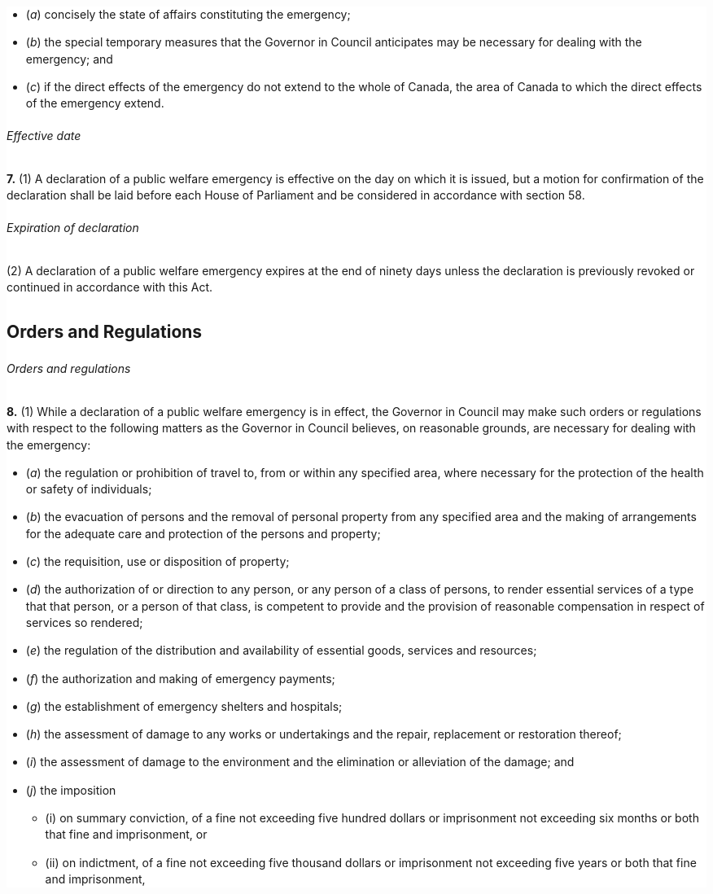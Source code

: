   * (_a_) concisely the state of affairs constituting the emergency;

  * (_b_) the special temporary measures that the Governor in Council anticipates may be necessary for dealing with the emergency; and

  * (_c_) if the direct effects of the emergency do not extend to the whole of Canada, the area of Canada to which the direct effects of the emergency extend.

###### Effective date

**7.** (1) A declaration of a public welfare emergency is effective on the day on which it is issued, but a motion for confirmation of the declaration shall be laid before each House of Parliament and be considered in accordance with section 58.

###### Expiration of declaration

(2) A declaration of a public welfare emergency expires at the end of ninety days unless the declaration is previously revoked or continued in accordance with this Act.

## Orders and Regulations

###### Orders and regulations

**8.** (1) While a declaration of a public welfare emergency is in effect, the Governor in Council may make such orders or regulations with respect to the following matters as the Governor in Council believes, on reasonable grounds, are necessary for dealing with the emergency:

  * (_a_) the regulation or prohibition of travel to, from or within any specified area, where necessary for the protection of the health or safety of individuals;

  * (_b_) the evacuation of persons and the removal of personal property from any specified area and the making of arrangements for the adequate care and protection of the persons and property;

  * (_c_) the requisition, use or disposition of property;

  * (_d_) the authorization of or direction to any person, or any person of a class of persons, to render essential services of a type that that person, or a person of that class, is competent to provide and the provision of reasonable compensation in respect of services so rendered;

  * (_e_) the regulation of the distribution and availability of essential goods, services and resources;

  * (_f_) the authorization and making of emergency payments;

  * (_g_) the establishment of emergency shelters and hospitals;

  * (_h_) the assessment of damage to any works or undertakings and the repair, replacement or restoration thereof;

  * (_i_) the assessment of damage to the environment and the elimination or alleviation of the damage; and

  * (_j_) the imposition

    * (i) on summary conviction, of a fine not exceeding five hundred dollars or imprisonment not exceeding six months or both that fine and imprisonment, or

    * (ii) on indictment, of a fine not exceeding five thousand dollars or imprisonment not exceeding five years or both that fine and imprisonment,
